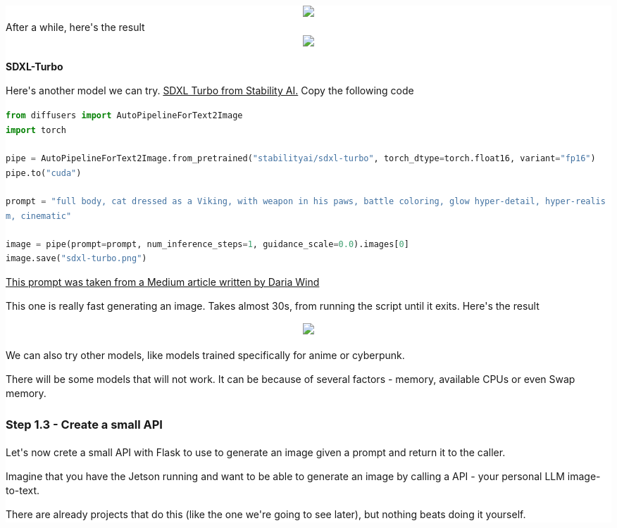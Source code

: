 
<div align="center">
    <img width={800} src="https://files.seeedstudio.com/wiki/reComputer/Application/Nvidia_Jetson_recomputer_LLM_texto-to-image/7_model_download.png"/>
</div>
After a while, here's the result
<div align="center">
    <img width={800} src="https://files.seeedstudio.com/wiki/reComputer/Application/Nvidia_Jetson_recomputer_LLM_texto-to-image/8_result_stablediffusion.png"/>
</div>

**SDXL-Turbo**

Here's another model we can try. [SDXL Turbo from Stability AI.](https://huggingface.co/stabilityai/sdxl-turbo)
Copy the following code
```python
from diffusers import AutoPipelineForText2Image
import torch

pipe = AutoPipelineForText2Image.from_pretrained("stabilityai/sdxl-turbo", torch_dtype=torch.float16, variant="fp16")
pipe.to("cuda")

prompt = "full body, cat dressed as a Viking, with weapon in his paws, battle coloring, glow hyper-detail, hyper-realism, cinematic"

image = pipe(prompt=prompt, num_inference_steps=1, guidance_scale=0.0).images[0]
image.save("sdxl-turbo.png")
```
[This prompt was taken from a Medium article written by Daria Wind](https://medium.com/phygital/top-40-useful-prompts-for-stable-diffusion-xl-008c03dd0557)

This one is really fast generating an image. Takes almost 30s, from running the script until it exits. 
Here's the result
<div align="center">
    <img width={800} src="https://files.seeedstudio.com/wiki/reComputer/Application/Nvidia_Jetson_recomputer_LLM_texto-to-image/9_sdxl-turbo.png"/>
</div>

We can also try other models, like models trained specifically for anime or cyberpunk. 

There will be some models that will not work. It can be because of several factors - memory, available CPUs or even Swap memory. 

### Step 1.3 - Create a small API
Let's now crete a small API with Flask to use to generate an image given a prompt and return it to the caller. 

Imagine that you have the Jetson running and want to be able to generate an image by calling a API - your personal LLM image-to-text.

There are already projects that do this (like the one we're going to see later), but nothing beats doing it yourself. 

